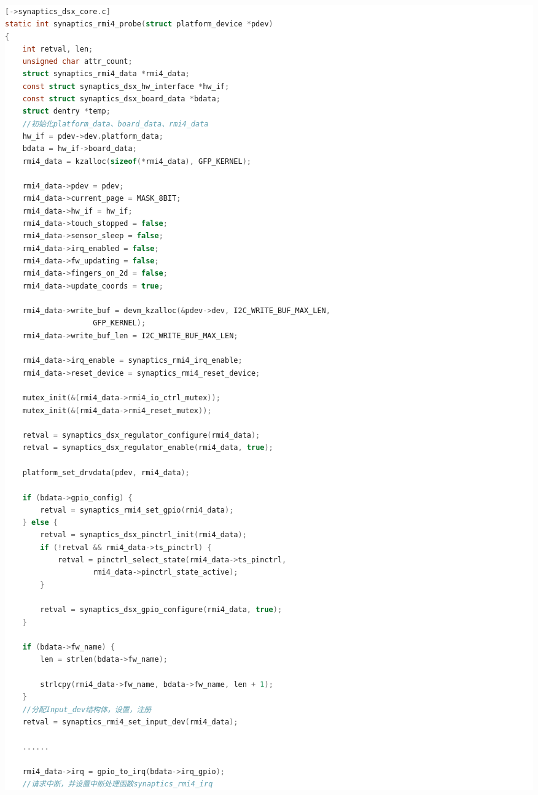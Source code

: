 ```c
[->synaptics_dsx_core.c]
static int synaptics_rmi4_probe(struct platform_device *pdev)
{
    int retval, len;
    unsigned char attr_count;
    struct synaptics_rmi4_data *rmi4_data;
    const struct synaptics_dsx_hw_interface *hw_if;
    const struct synaptics_dsx_board_data *bdata;
    struct dentry *temp;
    //初始化platform_data、board_data、rmi4_data
    hw_if = pdev->dev.platform_data;
    bdata = hw_if->board_data;
    rmi4_data = kzalloc(sizeof(*rmi4_data), GFP_KERNEL);

    rmi4_data->pdev = pdev;
    rmi4_data->current_page = MASK_8BIT;
    rmi4_data->hw_if = hw_if;
    rmi4_data->touch_stopped = false;
    rmi4_data->sensor_sleep = false;
    rmi4_data->irq_enabled = false;
    rmi4_data->fw_updating = false;
    rmi4_data->fingers_on_2d = false;
    rmi4_data->update_coords = true;

    rmi4_data->write_buf = devm_kzalloc(&pdev->dev, I2C_WRITE_BUF_MAX_LEN,
                    GFP_KERNEL);
    rmi4_data->write_buf_len = I2C_WRITE_BUF_MAX_LEN;

    rmi4_data->irq_enable = synaptics_rmi4_irq_enable;
    rmi4_data->reset_device = synaptics_rmi4_reset_device;

    mutex_init(&(rmi4_data->rmi4_io_ctrl_mutex));
    mutex_init(&(rmi4_data->rmi4_reset_mutex));

    retval = synaptics_dsx_regulator_configure(rmi4_data);
    retval = synaptics_dsx_regulator_enable(rmi4_data, true);

    platform_set_drvdata(pdev, rmi4_data);

    if (bdata->gpio_config) {
        retval = synaptics_rmi4_set_gpio(rmi4_data);
    } else {
        retval = synaptics_dsx_pinctrl_init(rmi4_data);
        if (!retval && rmi4_data->ts_pinctrl) {
            retval = pinctrl_select_state(rmi4_data->ts_pinctrl,
                    rmi4_data->pinctrl_state_active);
        }

        retval = synaptics_dsx_gpio_configure(rmi4_data, true);
    }

    if (bdata->fw_name) {
        len = strlen(bdata->fw_name);

        strlcpy(rmi4_data->fw_name, bdata->fw_name, len + 1);
    }
    //分配Input_dev结构体，设置，注册
    retval = synaptics_rmi4_set_input_dev(rmi4_data);

    ......

    rmi4_data->irq = gpio_to_irq(bdata->irq_gpio);
    //请求中断，并设置中断处理函数synaptics_rmi4_irq
```